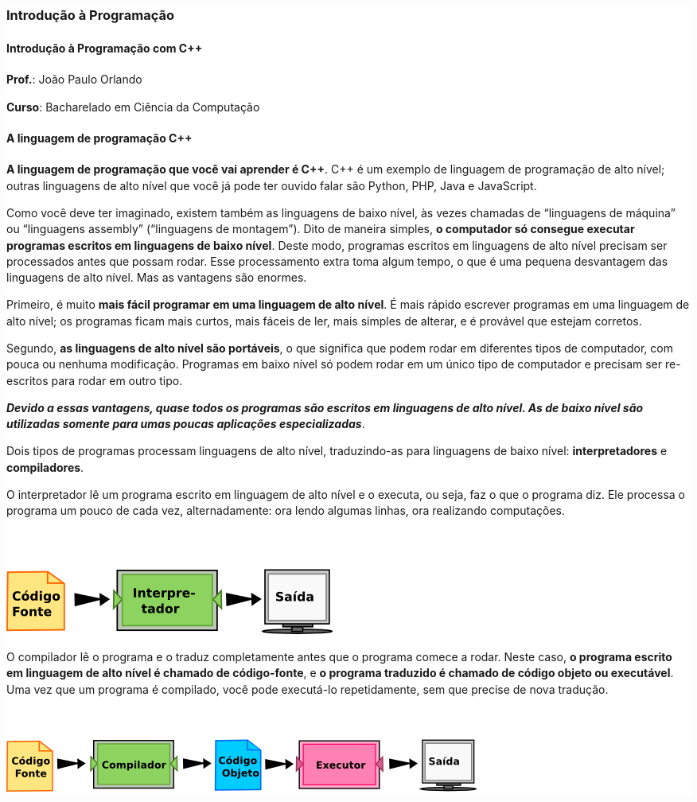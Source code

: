 ### Introdução à Programação

#### Introdução à Programação com C++

**Prof.**: João Paulo Orlando

**Curso**: Bacharelado em Ciência da Computação

#### A linguagem de programação C++

**A linguagem de programação que você vai aprender é C++**. C++ é um exemplo de linguagem de programação de alto nível; outras linguagens de alto nível que você já pode ter ouvido falar são Python, PHP, Java e JavaScript.

Como você deve ter imaginado, existem também as linguagens de baixo nível, às vezes chamadas de “linguagens de máquina” ou “linguagens assembly” (“linguagens de montagem”). Dito de maneira simples, **o computador só consegue executar programas escritos em linguagens de baixo nível**. Deste modo, programas escritos em linguagens de alto nível precisam ser processados antes que possam rodar. Esse processamento extra toma algum tempo, o que é uma pequena desvantagem das linguagens de alto nível. Mas as vantagens são enormes.

Primeiro, é muito **mais fácil programar em uma linguagem de alto nível**. É mais rápido escrever programas em uma linguagem de alto nível; os programas ficam mais curtos, mais fáceis de ler, mais simples de alterar, e é provável que estejam corretos. 

Segundo, **as linguagens de alto nível são portáveis**, o que significa que podem rodar em diferentes tipos de computador, com pouca ou nenhuma modificação. Programas em baixo nível só podem rodar em um único tipo de computador e precisam ser re-escritos para rodar em outro tipo.

***Devido a essas vantagens, quase todos os programas são escritos em linguagens de alto nível. As de baixo nível são utilizadas somente para umas poucas aplicações especializadas***.

Dois tipos de programas processam linguagens de alto nível, traduzindo-as para linguagens de baixo nível: **interpretadores** e **compiladores**. 

O interpretador lê um programa escrito em linguagem de alto nível e o executa, ou seja, faz o que o programa diz. Ele processa o programa um pouco de cada vez, alternadamente: ora lendo algumas linhas, ora realizando computações.

<img src="./Imagens/03-01.png">


O compilador lê o programa e o traduz completamente antes que o programa comece a rodar. Neste caso, **o programa escrito em linguagem de alto nível é chamado de código-fonte**, e **o programa traduzido é chamado de código objeto ou executável**. Uma vez que um programa é compilado, você pode executá-lo repetidamente, sem que precise de nova tradução.

<img src="./Imagens/03-02.png">
